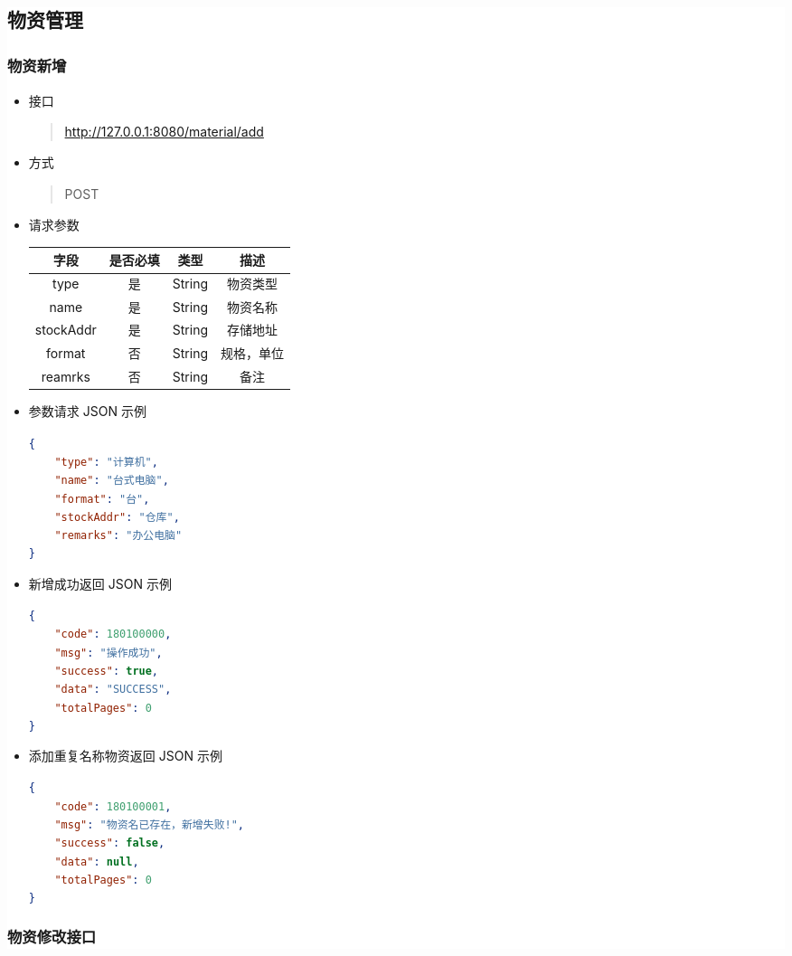 ## 物资管理

### 物资新增

- 接口
    > http://127.0.0.1:8080/material/add
- 方式
    > POST
- 请求参数

     | 字段 | 是否必填 | 类型 |描述
    |:--:|:--:|:--:|:--:
    | type | 是 | String | 物资类型
    | name | 是 | String | 物资名称 
    | stockAddr | 是 | String | 存储地址
    | format | 否 | String | 规格，单位
    | reamrks | 否 | String | 备注

- 参数请求 JSON 示例
    ```JSON
    {
        "type": "计算机",
        "name": "台式电脑",
        "format": "台",
        "stockAddr": "仓库",
        "remarks": "办公电脑"
    }
    ```
- 新增成功返回 JSON 示例
    ```JSON
    {
        "code": 180100000,
        "msg": "操作成功",
        "success": true,
        "data": "SUCCESS",
        "totalPages": 0
    }
    ```
- 添加重复名称物资返回 JSON 示例
    ```JSON
    {
        "code": 180100001,
        "msg": "物资名已存在，新增失败!",
        "success": false,
        "data": null,
        "totalPages": 0
    }
    ```
### 物资修改接口
